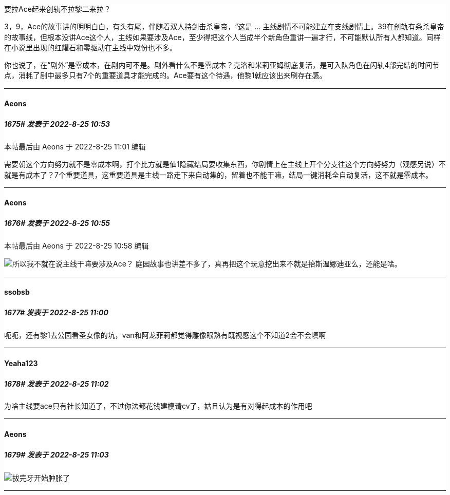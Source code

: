要拉Ace起来创轨不拉黎二来拉？

3，9，Ace的故事讲的明明白白，有头有尾，伴随着双人持剑击杀皇帝，“这是 ...</blockquote>
主线剧情不可能建立在支线剧情上。39在创轨有条杀皇帝的故事线，但根本没讲Ace这个人，主线如果要涉及Ace，至少得把这个人当成半个新角色重讲一遍才行，不可能默认所有人都知道。同样在小说里出现的红耀石和零驱动在主线中戏份也不多。

你也说了，在“剧外”是零成本，在剧内可不是。剧外看什么不是零成本？克洛和米莉亚姆彻底复活，是可入队角色在闪轨4部完结的时间节点，消耗了剧中最多只有7个的重要道具才能完成的。Ace要有这个待遇，他黎1就应该出来刷存在感。



*****

####  Aeons  
##### 1675#       发表于 2022-8-25 10:53

 本帖最后由 Aeons 于 2022-8-25 11:01 编辑 

需要朝这个方向努力就不是零成本啊，打个比方就是仙1隐藏结局要收集东西，你剧情上在主线上开个分支往这个方向努努力（观感另说）不就是有成本了？7个重要道具，这重要道具是主线一路走下来自动集的，留着也不能干嘛，结局一键消耗全自动复活，这不就是零成本。

*****

####  Aeons  
##### 1676#       发表于 2022-8-25 10:55

 本帖最后由 Aeons 于 2022-8-25 10:58 编辑 

<img src="https://static.saraba1st.com/image/smiley/face2017/001.png" referrerpolicy="no-referrer">所以我不就在说主线干嘛要涉及Ace？ 庭园故事也讲差不多了，真再把这个玩意挖出来不就是抬斯温娜迪亚么，还能是啥。

*****

####  ssobsb  
##### 1677#       发表于 2022-8-25 11:00

呃呃，还有黎1去公园看圣女像的坑，van和阿龙菲莉都觉得雕像眼熟有既视感这个不知道2会不会填啊

*****

####  Yeaha123  
##### 1678#       发表于 2022-8-25 11:02

为啥主线要ace只有社长知道了，不过你法都花钱建模请cv了，姑且认为是有对得起成本的作用吧



*****

####  Aeons  
##### 1679#       发表于 2022-8-25 11:03

<img src="https://static.saraba1st.com/image/smiley/face2017/169.gif" referrerpolicy="no-referrer">拔完牙开始肿胀了



*****
